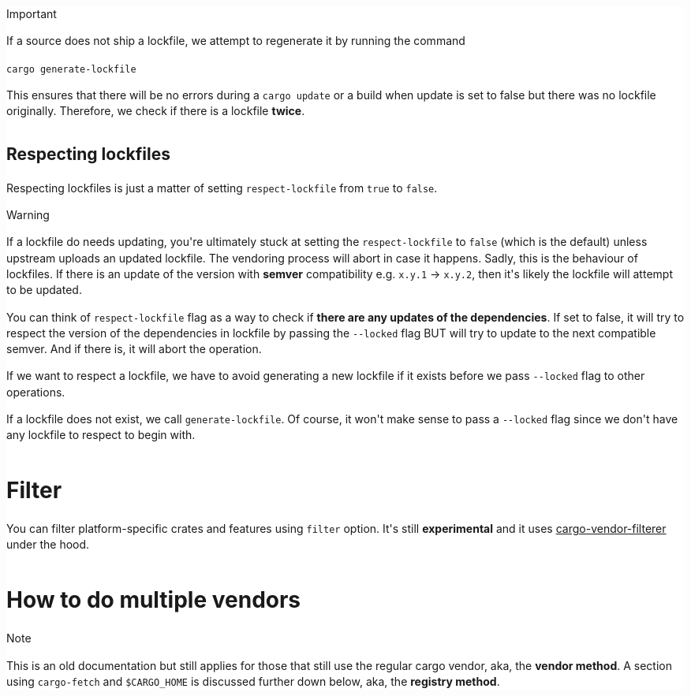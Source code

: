 > [!IMPORTANT]
> If a source does not ship a lockfile, we attempt to regenerate it by
> running the command
> ```bash
> cargo generate-lockfile
> ```
> This ensures that there will be no errors during a `cargo update` or
> a build when update is set to false but there was no lockfile originally.
> Therefore, we check if there is a lockfile **twice**.

## Respecting lockfiles

Respecting lockfiles is just a matter of setting `respect-lockfile` from `true` to `false`.

> [!WARNING]
> If a lockfile do needs updating, you're ultimately stuck at
> setting the `respect-lockfile` to `false` (which is the default) unless upstream uploads an updated lockfile.
> The vendoring process will abort in case it happens.
> Sadly, this is the behaviour of lockfiles. If there is an update of the version
> with **semver** compatibility e.g. `x.y.1` -> `x.y.2`, then it's likely
> the lockfile will attempt to be updated.
>
> You can think of `respect-lockfile` flag as a way to check if **there are
> any updates of the dependencies**. If set to false, it will try
> to respect the version of the dependencies in lockfile by passing the `--locked` flag BUT
> will try to update to the next compatible semver. And if there is, it will abort the operation.
>
> If we want to respect a lockfile, we have to avoid
> generating a new lockfile if it exists before we
> pass `--locked` flag to other operations.
>
> If a lockfile does not exist, we call `generate-lockfile`.
> Of course, it won't make sense to pass a `--locked` flag
> since we don't have any lockfile to respect to begin with.

# Filter

You can filter platform-specific crates and features
using `filter` option.  It's still **experimental** and it uses
[cargo-vendor-filterer](https://github.com/coreos/cargo-vendor-filterer)
under the hood.

# How to do multiple vendors

> [!NOTE]
> This is an old documentation but still applies for those
> that still use the regular cargo vendor, aka, the **vendor method**.
> A section using `cargo-fetch` and `$CARGO_HOME` is discussed further
> down below, aka, the **registry method**.
